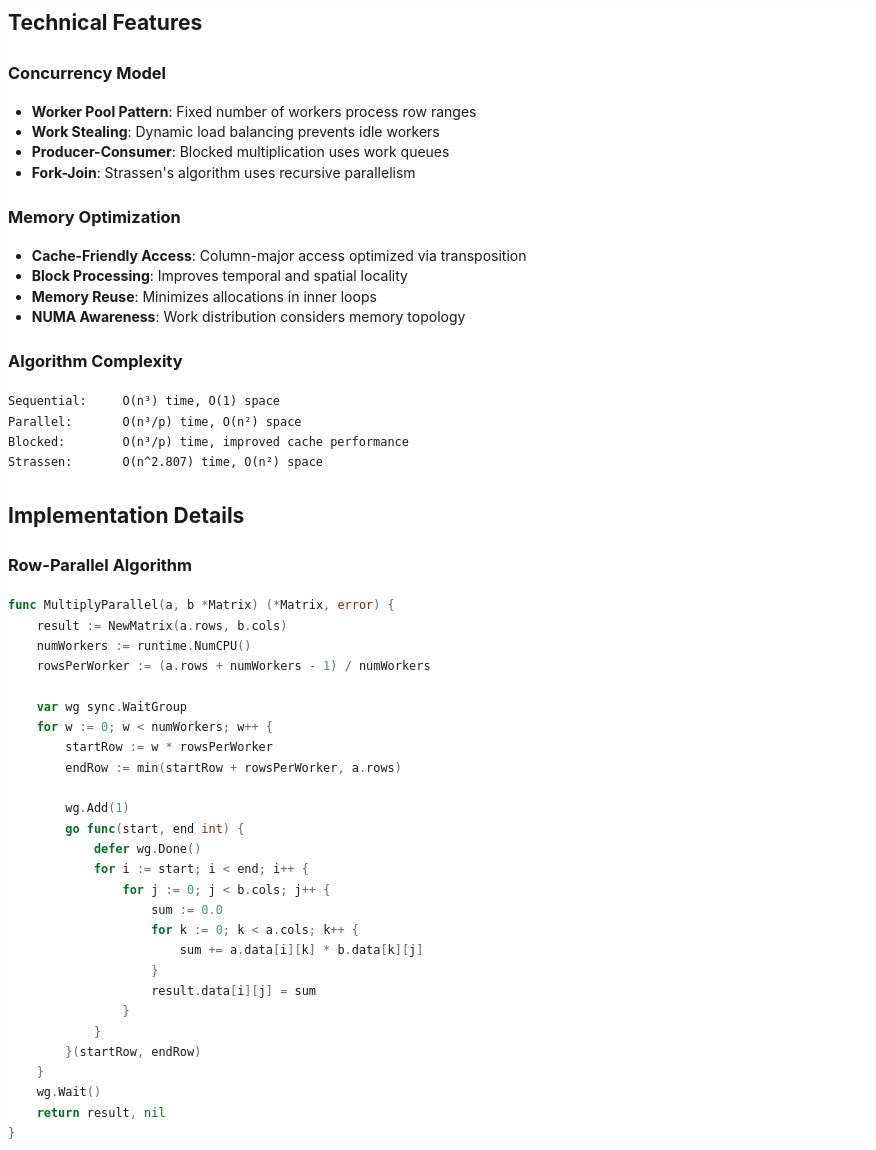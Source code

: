 ## Technical Features

### Concurrency Model

- **Worker Pool Pattern**: Fixed number of workers process row ranges
- **Work Stealing**: Dynamic load balancing prevents idle workers
- **Producer-Consumer**: Blocked multiplication uses work queues
- **Fork-Join**: Strassen's algorithm uses recursive parallelism

### Memory Optimization

- **Cache-Friendly Access**: Column-major access optimized via transposition
- **Block Processing**: Improves temporal and spatial locality
- **Memory Reuse**: Minimizes allocations in inner loops
- **NUMA Awareness**: Work distribution considers memory topology

### Algorithm Complexity

```
Sequential:     O(n³) time, O(1) space
Parallel:       O(n³/p) time, O(n²) space  
Blocked:        O(n³/p) time, improved cache performance
Strassen:       O(n^2.807) time, O(n²) space
```

## Implementation Details

### Row-Parallel Algorithm

```go
func MultiplyParallel(a, b *Matrix) (*Matrix, error) {
    result := NewMatrix(a.rows, b.cols)
    numWorkers := runtime.NumCPU()
    rowsPerWorker := (a.rows + numWorkers - 1) / numWorkers
    
    var wg sync.WaitGroup
    for w := 0; w < numWorkers; w++ {
        startRow := w * rowsPerWorker
        endRow := min(startRow + rowsPerWorker, a.rows)
        
        wg.Add(1)
        go func(start, end int) {
            defer wg.Done()
            for i := start; i < end; i++ {
                for j := 0; j < b.cols; j++ {
                    sum := 0.0
                    for k := 0; k < a.cols; k++ {
                        sum += a.data[i][k] * b.data[k][j]
                    }
                    result.data[i][j] = sum
                }
            }
        }(startRow, endRow)
    }
    wg.Wait()
    return result, nil
}
```
